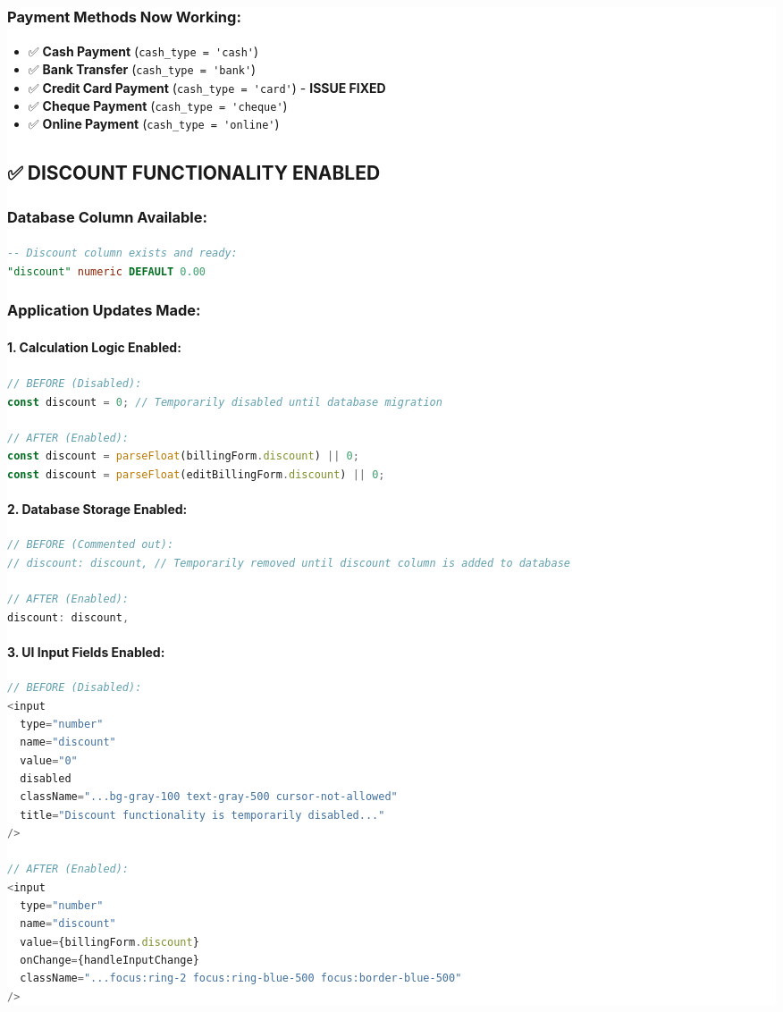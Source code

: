 ### Payment Methods Now Working:
- ✅ **Cash Payment** (`cash_type = 'cash'`)
- ✅ **Bank Transfer** (`cash_type = 'bank'`)
- ✅ **Credit Card Payment** (`cash_type = 'card'`) - **ISSUE FIXED**
- ✅ **Cheque Payment** (`cash_type = 'cheque'`)
- ✅ **Online Payment** (`cash_type = 'online'`)

## ✅ **DISCOUNT FUNCTIONALITY ENABLED**

### Database Column Available:
```sql
-- Discount column exists and ready:
"discount" numeric DEFAULT 0.00
```

### Application Updates Made:

#### 1. **Calculation Logic Enabled**:
```javascript
// BEFORE (Disabled):
const discount = 0; // Temporarily disabled until database migration

// AFTER (Enabled):
const discount = parseFloat(billingForm.discount) || 0;
const discount = parseFloat(editBillingForm.discount) || 0;
```

#### 2. **Database Storage Enabled**:
```javascript
// BEFORE (Commented out):
// discount: discount, // Temporarily removed until discount column is added to database

// AFTER (Enabled):
discount: discount,
```

#### 3. **UI Input Fields Enabled**:
```javascript
// BEFORE (Disabled):
<input
  type="number"
  name="discount"
  value="0"
  disabled
  className="...bg-gray-100 text-gray-500 cursor-not-allowed"
  title="Discount functionality is temporarily disabled..."
/>

// AFTER (Enabled):
<input
  type="number"
  name="discount"
  value={billingForm.discount}
  onChange={handleInputChange}
  className="...focus:ring-2 focus:ring-blue-500 focus:border-blue-500"
/>
```
